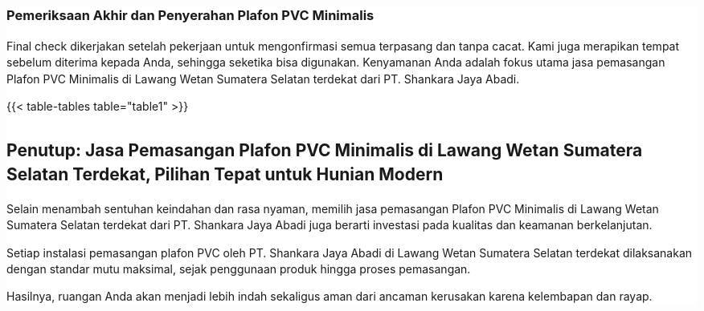### Pemeriksaan Akhir dan Penyerahan Plafon PVC Minimalis

Final check dikerjakan setelah pekerjaan untuk mengonfirmasi semua terpasang dan tanpa cacat. Kami juga merapikan tempat sebelum diterima kepada Anda, sehingga seketika bisa digunakan. Kenyamanan Anda adalah fokus utama jasa pemasangan Plafon PVC Minimalis di Lawang Wetan Sumatera Selatan terdekat dari PT. Shankara Jaya Abadi.

{{< table-tables table="table1" >}}

## Penutup: Jasa Pemasangan Plafon PVC Minimalis di Lawang Wetan Sumatera Selatan Terdekat, Pilihan Tepat untuk Hunian Modern

Selain menambah sentuhan keindahan dan rasa nyaman, memilih jasa pemasangan Plafon PVC Minimalis di Lawang Wetan Sumatera Selatan terdekat dari PT. Shankara Jaya Abadi juga berarti investasi pada kualitas dan keamanan berkelanjutan.

Setiap instalasi pemasangan plafon PVC oleh PT. Shankara Jaya Abadi di Lawang Wetan Sumatera Selatan terdekat dilaksanakan dengan standar mutu maksimal, sejak penggunaan produk hingga proses pemasangan.

Hasilnya, ruangan Anda akan menjadi lebih indah sekaligus aman dari ancaman kerusakan karena kelembapan dan rayap.